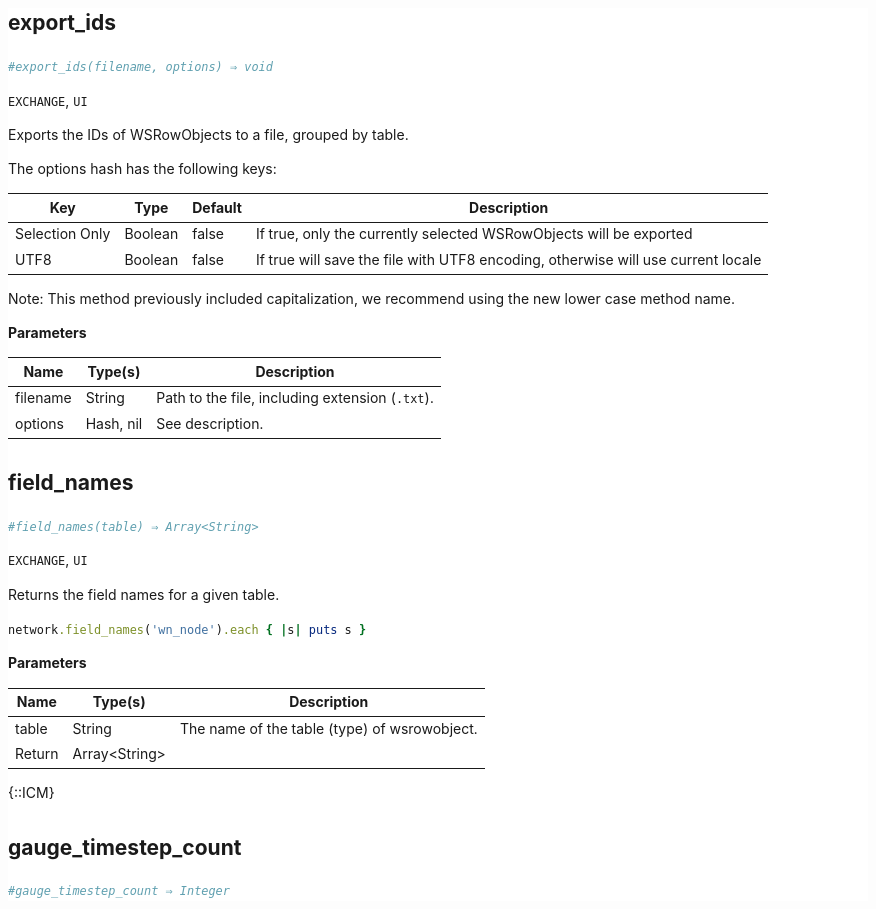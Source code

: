 ## export_ids

```ruby
#export_ids(filename, options) ⇒ void
```

`EXCHANGE`, `UI`

Exports the IDs of WSRowObjects to a file, grouped by table.

The options hash has the following keys:

| Key            | Type    | Default | Description                                                                      |
| -------------- | ------- | ------- | -------------------------------------------------------------------------------- |
| Selection Only | Boolean | false   | If true, only the currently selected WSRowObjects will be exported               |
| UTF8           | Boolean | false   | If true will save the file with UTF8 encoding, otherwise will use current locale |

Note: This method previously included capitalization, we recommend using the new lower case method name.

**Parameters**

| Name     | Type(s)   | Description                                     |
| -------- | --------- | ----------------------------------------------- |
| filename | String    | Path to the file, including extension (`.txt`). |
| options  | Hash, nil | See description.                                |

## field_names

```ruby
#field_names(table) ⇒ Array<String>
```

`EXCHANGE`, `UI`

Returns the field names for a given table.

```ruby
network.field_names('wn_node').each { |s| puts s }
```

**Parameters**

| Name   | Type(s)       | Description                                  |
| ------ | ------------- | -------------------------------------------- |
| table  | String        | The name of the table (type) of wsrowobject. |
| Return | Array\<String> |                                              |

{::ICM}

## gauge_timestep_count

```ruby
#gauge_timestep_count ⇒ Integer
```
